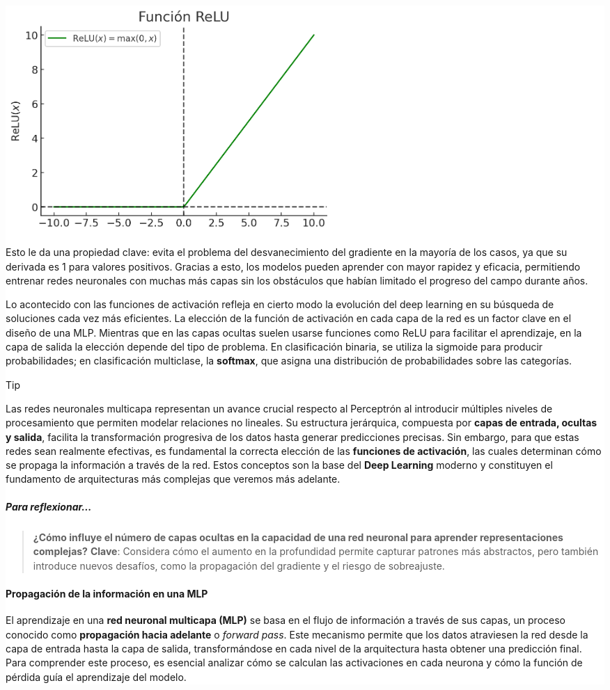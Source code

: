 <img src=".\assets\image-20250217230530677.png" alt="image-20250217230530677" />



Esto le da una propiedad clave: evita el problema del desvanecimiento del gradiente en la mayoría de los casos, ya que su derivada es 1 para valores positivos. Gracias a esto, los modelos pueden aprender con mayor rapidez y eficacia, permitiendo entrenar redes neuronales con muchas más capas sin los obstáculos que habían limitado el progreso del campo durante años.

Lo acontecido con las funciones de activación refleja en cierto modo la evolución del deep learning en su búsqueda de soluciones cada vez más eficientes. La elección de la función de activación en cada capa de la red es un factor clave en el diseño de una MLP. Mientras que en las capas ocultas suelen usarse funciones como ReLU para facilitar el aprendizaje, en la capa de salida la elección depende del tipo de problema. En clasificación binaria, se utiliza la sigmoide para producir probabilidades; en clasificación multiclase, la **softmax**, que asigna una distribución de probabilidades sobre las categorías.

> [!tip]
>
> Las redes neuronales multicapa representan un avance crucial respecto al Perceptrón al introducir múltiples niveles de procesamiento que permiten modelar relaciones no lineales. Su estructura jerárquica, compuesta por **capas de entrada, ocultas y salida**, facilita la transformación progresiva de los datos hasta generar predicciones precisas. Sin embargo, para que estas redes sean realmente efectivas, es fundamental la correcta elección de las **funciones de activación**, las cuales determinan cómo se propaga la información a través de la red. Estos conceptos son la base del **Deep Learning** moderno y constituyen el fundamento de arquitecturas más complejas que veremos más adelante.

##### **Para reflexionar...**

> **¿Cómo influye el número de capas ocultas en la capacidad de una red neuronal para aprender representaciones complejas?**
>  **Clave**: Considera cómo el aumento en la profundidad permite capturar patrones más abstractos, pero también introduce nuevos desafíos, como la propagación del gradiente y el riesgo de sobreajuste.

#### **Propagación de la información en una MLP**

El aprendizaje en una **red neuronal multicapa (MLP)** se basa en el flujo de información a través de sus capas, un proceso conocido como **propagación hacia adelante** o *forward pass*. Este mecanismo permite que los datos atraviesen la red desde la capa de entrada hasta la capa de salida, transformándose en cada nivel de la arquitectura hasta obtener una predicción final. Para comprender este proceso, es esencial analizar cómo se calculan las activaciones en cada neurona y cómo la función de pérdida guía el aprendizaje del modelo.
